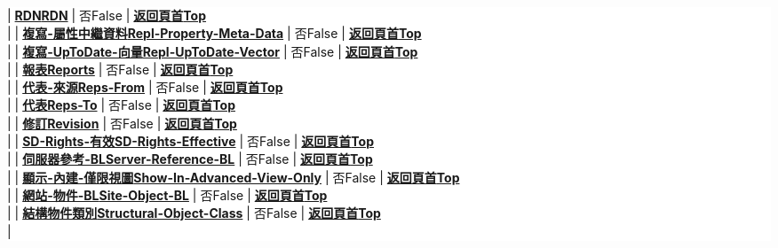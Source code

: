 | [<span data-ttu-id="22b83-363">**RDN**</span><span class="sxs-lookup"><span data-stu-id="22b83-363">**RDN**</span></span>](a-name.md)                                                       | <span data-ttu-id="22b83-364">否</span><span class="sxs-lookup"><span data-stu-id="22b83-364">False</span></span>     | [<span data-ttu-id="22b83-365">**返回頁首**</span><span class="sxs-lookup"><span data-stu-id="22b83-365">**Top**</span></span>](c-top.md)<br/>                           |
| [<span data-ttu-id="22b83-366">**複寫-屬性中繼資料**</span><span class="sxs-lookup"><span data-stu-id="22b83-366">**Repl-Property-Meta-Data**</span></span>](a-replpropertymetadata.md)                   | <span data-ttu-id="22b83-367">否</span><span class="sxs-lookup"><span data-stu-id="22b83-367">False</span></span>     | [<span data-ttu-id="22b83-368">**返回頁首**</span><span class="sxs-lookup"><span data-stu-id="22b83-368">**Top**</span></span>](c-top.md)<br/>                           |
| [<span data-ttu-id="22b83-369">**複寫-UpToDate-向量**</span><span class="sxs-lookup"><span data-stu-id="22b83-369">**Repl-UpToDate-Vector**</span></span>](a-repluptodatevector.md)                        | <span data-ttu-id="22b83-370">否</span><span class="sxs-lookup"><span data-stu-id="22b83-370">False</span></span>     | [<span data-ttu-id="22b83-371">**返回頁首**</span><span class="sxs-lookup"><span data-stu-id="22b83-371">**Top**</span></span>](c-top.md)<br/>                           |
| [<span data-ttu-id="22b83-372">**報表**</span><span class="sxs-lookup"><span data-stu-id="22b83-372">**Reports**</span></span>](a-directreports.md)                                          | <span data-ttu-id="22b83-373">否</span><span class="sxs-lookup"><span data-stu-id="22b83-373">False</span></span>     | [<span data-ttu-id="22b83-374">**返回頁首**</span><span class="sxs-lookup"><span data-stu-id="22b83-374">**Top**</span></span>](c-top.md)<br/>                           |
| [<span data-ttu-id="22b83-375">**代表-來源**</span><span class="sxs-lookup"><span data-stu-id="22b83-375">**Reps-From**</span></span>](a-repsfrom.md)                                             | <span data-ttu-id="22b83-376">否</span><span class="sxs-lookup"><span data-stu-id="22b83-376">False</span></span>     | [<span data-ttu-id="22b83-377">**返回頁首**</span><span class="sxs-lookup"><span data-stu-id="22b83-377">**Top**</span></span>](c-top.md)<br/>                           |
| [<span data-ttu-id="22b83-378">**代表**</span><span class="sxs-lookup"><span data-stu-id="22b83-378">**Reps-To**</span></span>](a-repsto.md)                                                 | <span data-ttu-id="22b83-379">否</span><span class="sxs-lookup"><span data-stu-id="22b83-379">False</span></span>     | [<span data-ttu-id="22b83-380">**返回頁首**</span><span class="sxs-lookup"><span data-stu-id="22b83-380">**Top**</span></span>](c-top.md)<br/>                           |
| [<span data-ttu-id="22b83-381">**修訂**</span><span class="sxs-lookup"><span data-stu-id="22b83-381">**Revision**</span></span>](a-revision.md)                                              | <span data-ttu-id="22b83-382">否</span><span class="sxs-lookup"><span data-stu-id="22b83-382">False</span></span>     | [<span data-ttu-id="22b83-383">**返回頁首**</span><span class="sxs-lookup"><span data-stu-id="22b83-383">**Top**</span></span>](c-top.md)<br/>                           |
| [<span data-ttu-id="22b83-384">**SD-Rights-有效**</span><span class="sxs-lookup"><span data-stu-id="22b83-384">**SD-Rights-Effective**</span></span>](a-sdrightseffective.md)                          | <span data-ttu-id="22b83-385">否</span><span class="sxs-lookup"><span data-stu-id="22b83-385">False</span></span>     | [<span data-ttu-id="22b83-386">**返回頁首**</span><span class="sxs-lookup"><span data-stu-id="22b83-386">**Top**</span></span>](c-top.md)<br/>                           |
| [<span data-ttu-id="22b83-387">**伺服器參考-BL**</span><span class="sxs-lookup"><span data-stu-id="22b83-387">**Server-Reference-BL**</span></span>](a-serverreferencebl.md)                          | <span data-ttu-id="22b83-388">否</span><span class="sxs-lookup"><span data-stu-id="22b83-388">False</span></span>     | [<span data-ttu-id="22b83-389">**返回頁首**</span><span class="sxs-lookup"><span data-stu-id="22b83-389">**Top**</span></span>](c-top.md)<br/>                           |
| [<span data-ttu-id="22b83-390">**顯示-內建-僅限視圖**</span><span class="sxs-lookup"><span data-stu-id="22b83-390">**Show-In-Advanced-View-Only**</span></span>](a-showinadvancedviewonly.md)              | <span data-ttu-id="22b83-391">否</span><span class="sxs-lookup"><span data-stu-id="22b83-391">False</span></span>     | [<span data-ttu-id="22b83-392">**返回頁首**</span><span class="sxs-lookup"><span data-stu-id="22b83-392">**Top**</span></span>](c-top.md)<br/>                           |
| [<span data-ttu-id="22b83-393">**網站-物件-BL**</span><span class="sxs-lookup"><span data-stu-id="22b83-393">**Site-Object-BL**</span></span>](a-siteobjectbl.md)                                    | <span data-ttu-id="22b83-394">否</span><span class="sxs-lookup"><span data-stu-id="22b83-394">False</span></span>     | [<span data-ttu-id="22b83-395">**返回頁首**</span><span class="sxs-lookup"><span data-stu-id="22b83-395">**Top**</span></span>](c-top.md)<br/>                           |
| [<span data-ttu-id="22b83-396">**結構物件類別**</span><span class="sxs-lookup"><span data-stu-id="22b83-396">**Structural-Object-Class**</span></span>](a-structuralobjectclass.md)                  | <span data-ttu-id="22b83-397">否</span><span class="sxs-lookup"><span data-stu-id="22b83-397">False</span></span>     | [<span data-ttu-id="22b83-398">**返回頁首**</span><span class="sxs-lookup"><span data-stu-id="22b83-398">**Top**</span></span>](c-top.md)<br/>                           |